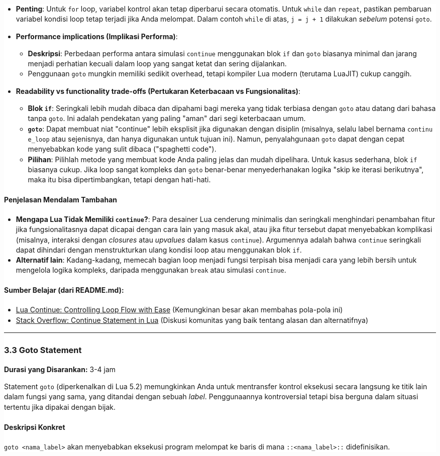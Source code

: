   - **Penting**: Untuk `for` loop, variabel kontrol akan tetap diperbarui secara otomatis. Untuk `while` dan `repeat`, pastikan pembaruan variabel kondisi loop tetap terjadi jika Anda melompat. Dalam contoh `while` di atas, `j = j + 1` dilakukan _sebelum_ potensi `goto`.

- **Performance implications (Implikasi Performa)**:

  - **Deskripsi**: Perbedaan performa antara simulasi `continue` menggunakan blok `if` dan `goto` biasanya minimal dan jarang menjadi perhatian kecuali dalam loop yang sangat ketat dan sering dijalankan.
  - Penggunaan `goto` mungkin memiliki sedikit overhead, tetapi kompiler Lua modern (terutama LuaJIT) cukup canggih.

- **Readability vs functionality trade-offs (Pertukaran Keterbacaan vs Fungsionalitas)**:
  - **Blok `if`**: Seringkali lebih mudah dibaca dan dipahami bagi mereka yang tidak terbiasa dengan `goto` atau datang dari bahasa tanpa `goto`. Ini adalah pendekatan yang paling "aman" dari segi keterbacaan umum.
  - **`goto`**: Dapat membuat niat "continue" lebih eksplisit jika digunakan dengan disiplin (misalnya, selalu label bernama `continue_loop` atau sejenisnya, dan hanya digunakan untuk tujuan ini). Namun, penyalahgunaan `goto` dapat dengan cepat menyebabkan kode yang sulit dibaca ("spaghetti code").
  - **Pilihan**: Pilihlah metode yang membuat kode Anda paling jelas dan mudah dipelihara. Untuk kasus sederhana, blok `if` biasanya cukup. Jika loop sangat kompleks dan `goto` benar-benar menyederhanakan logika "skip ke iterasi berikutnya", maka itu bisa dipertimbangkan, tetapi dengan hati-hati.

#### **Penjelasan Mendalam Tambahan**

- **Mengapa Lua Tidak Memiliki `continue`?**: Para desainer Lua cenderung minimalis dan seringkali menghindari penambahan fitur jika fungsionalitasnya dapat dicapai dengan cara lain yang masuk akal, atau jika fitur tersebut dapat menyebabkan komplikasi (misalnya, interaksi dengan _closures_ atau _upvalues_ dalam kasus `continue`). Argumennya adalah bahwa `continue` seringkali dapat dihindari dengan menstrukturkan ulang kondisi loop atau menggunakan blok `if`.
- **Alternatif lain**: Kadang-kadang, memecah bagian loop menjadi fungsi terpisah bisa menjadi cara yang lebih bersih untuk mengelola logika kompleks, daripada menggunakan `break` atau simulasi `continue`.

#### **Sumber Belajar (dari README.md)**:

- [Lua Continue: Controlling Loop Flow with Ease](https://luascripts.com/lua-continue) (Kemungkinan besar akan membahas pola-pola ini)
- [Stack Overflow: Continue Statement in Lua](https://stackoverflow.com/questions/3524970/why-does-lua-have-no-continue-statement) (Diskusi komunitas yang baik tentang alasan dan alternatifnya)

---

### 3.3 Goto Statement

**Durasi yang Disarankan:** 3-4 jam

Statement `goto` (diperkenalkan di Lua 5.2) memungkinkan Anda untuk mentransfer kontrol eksekusi secara langsung ke titik lain dalam fungsi yang sama, yang ditandai dengan sebuah _label_. Penggunaannya kontroversial tetapi bisa berguna dalam situasi tertentu jika dipakai dengan bijak.

#### **Deskripsi Konkret**

`goto <nama_label>` akan menyebabkan eksekusi program melompat ke baris di mana `::<nama_label>::` didefinisikan.
